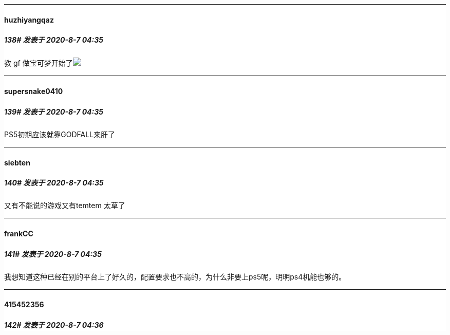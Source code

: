 



-----

####  huzhiyangqaz  
##### 138#       发表于 2020-8-7 04:35




教 gf 做宝可梦开始了<img src="https://static.saraba1st.com/image/smiley/face2017/066.png" referrerpolicy="no-referrer">







-----

####  supersnake0410  
##### 139#       发表于 2020-8-7 04:35




PS5初期应该就靠GODFALL来肝了







-----

####  siebten  
##### 140#       发表于 2020-8-7 04:35




又有不能说的游戏又有temtem 太草了







-----

####  frankCC  
##### 141#       发表于 2020-8-7 04:35




我想知道这种已经在别的平台上了好久的，配置要求也不高的，为什么非要上ps5呢，明明ps4机能也够的。







-----

####  415452356  
##### 142#       发表于 2020-8-7 04:36
